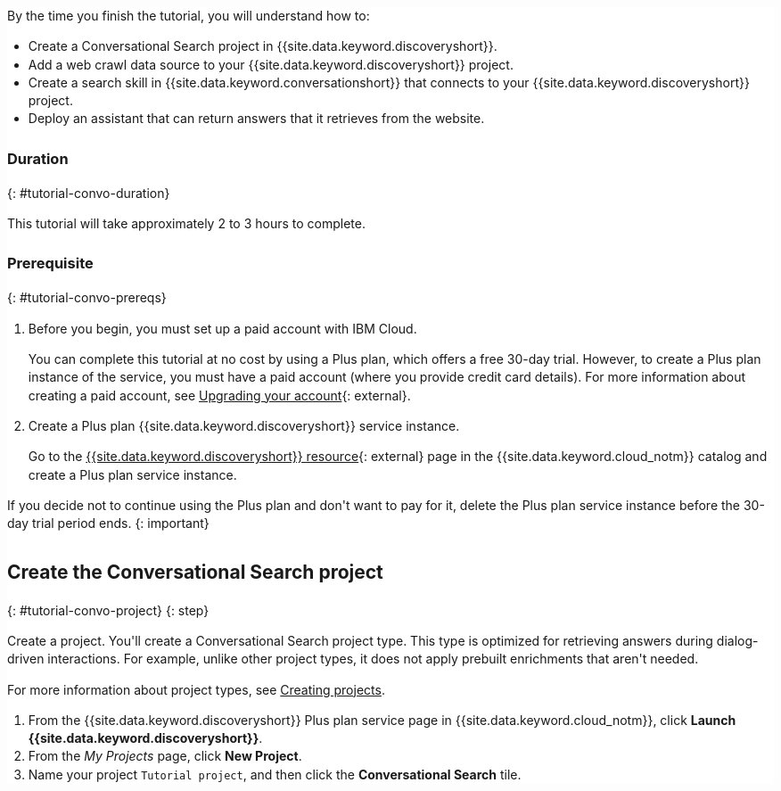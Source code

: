 By the time you finish the tutorial, you will understand how to:

- Create a Conversational Search project in {{site.data.keyword.discoveryshort}}.
- Add a web crawl data source to your {{site.data.keyword.discoveryshort}} project.
- Create a search skill in {{site.data.keyword.conversationshort}} that connects to your {{site.data.keyword.discoveryshort}} project.
- Deploy an assistant that can return answers that it retrieves from the website.

### Duration
{: #tutorial-convo-duration}

This tutorial will take approximately 2 to 3 hours to complete.

### Prerequisite
{: #tutorial-convo-prereqs}

1.  Before you begin, you must set up a paid account with IBM Cloud.

    You can complete this tutorial at no cost by using a Plus plan, which offers a free 30-day trial. However, to create a Plus plan instance of the service, you must have a paid account (where you provide credit card details). For more information about creating a paid account, see [Upgrading your account](/docs/account?topic=account-upgrading-account){: external}.

1.  Create a Plus plan {{site.data.keyword.discoveryshort}} service instance.

    Go to the [{{site.data.keyword.discoveryshort}} resource](https://cloud.ibm.com/catalog/services/watson-discovery){: external} page in the {{site.data.keyword.cloud_notm}} catalog and create a Plus plan service instance.

If you decide not to continue using the Plus plan and don't want to pay for it, delete the Plus plan service instance before the 30-day trial period ends.
{: important}

## Create the Conversational Search project
{: #tutorial-convo-project}
{: step}

Create a project. You'll create a Conversational Search project type. This type is optimized for retrieving answers during dialog-driven interactions. For example, unlike other project types, it does not apply prebuilt enrichments that aren't needed.

For more information about project types, see [Creating projects](/docs/discovery-data?topic=discovery-data-projects).

1.  From the {{site.data.keyword.discoveryshort}} Plus plan service page in {{site.data.keyword.cloud_notm}}, click **Launch {{site.data.keyword.discoveryshort}}**.
1.  From the *My Projects* page, click **New Project**.
1.  Name your project `Tutorial project`, and then click the **Conversational Search** tile.
